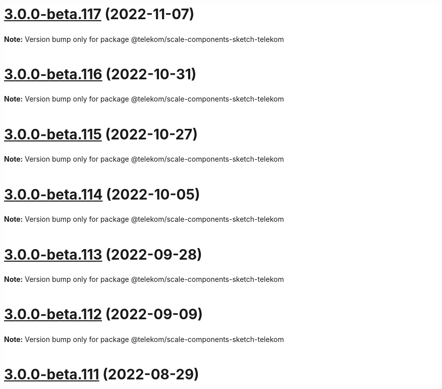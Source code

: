 



# [3.0.0-beta.117](https://github.com/telekom/scale/compare/v3.0.0-beta.116...v3.0.0-beta.117) (2022-11-07)

**Note:** Version bump only for package @telekom/scale-components-sketch-telekom





# [3.0.0-beta.116](https://github.com/telekom/scale/compare/v3.0.0-beta.115...v3.0.0-beta.116) (2022-10-31)

**Note:** Version bump only for package @telekom/scale-components-sketch-telekom





# [3.0.0-beta.115](https://github.com/telekom/scale/compare/v3.0.0-beta.114...v3.0.0-beta.115) (2022-10-27)

**Note:** Version bump only for package @telekom/scale-components-sketch-telekom





# [3.0.0-beta.114](https://github.com/telekom/scale/compare/v3.0.0-beta.113...v3.0.0-beta.114) (2022-10-05)

**Note:** Version bump only for package @telekom/scale-components-sketch-telekom





# [3.0.0-beta.113](https://github.com/telekom/scale/compare/v3.0.0-beta.112...v3.0.0-beta.113) (2022-09-28)

**Note:** Version bump only for package @telekom/scale-components-sketch-telekom





# [3.0.0-beta.112](https://github.com/telekom/scale/compare/v3.0.0-beta.111...v3.0.0-beta.112) (2022-09-09)

**Note:** Version bump only for package @telekom/scale-components-sketch-telekom





# [3.0.0-beta.111](https://github.com/telekom/scale/compare/v3.0.0-beta.110...v3.0.0-beta.111) (2022-08-29)
